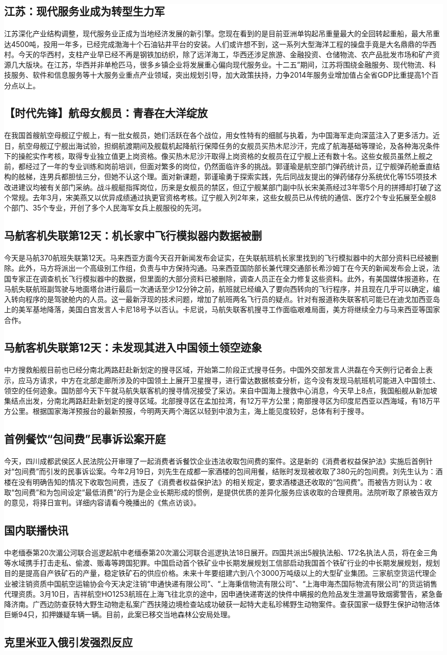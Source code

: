 
## 江苏：现代服务业成为转型生力军


江苏深化产业结构调整，现代服务业正成为当地经济发展的新引擎。您现在看到的是目前亚洲单钩起吊重量最大的全回转起重船，最大吊重达4500吨，投用一年多，已经完成渤海十个石油钻井平台的安装。人们或许想不到，这一系列大型海洋工程的操盘手竟是大名鼎鼎的华西村。今天的华西村，支柱产业早已经不再是钢铁加纺织，除了远洋海工，华西还涉足旅游、金融投资、仓储物流、农产品批发市场和矿产资源几大版块。在江苏，华西并非单枪匹马，很多乡镇企业将发展重心偏向现代服务业。十二五”期间，江苏将围绕金融服务、现代物流、科技服务、软件和信息服务等十大服务业重点产业领域，突出规划引导，加大政策扶持，力争2014年服务业增加值占全省GDP比重提高1个百分点以上。


## 【时代先锋】航母女舰员：青春在大洋绽放


在我国首艘航空母舰辽宁舰上，有一批女舰员，她们活跃在各个战位，用女性特有的细腻与执着，为中国海军走向深蓝注入了更多活力。近日，航空母舰辽宁舰出海试验，担纲航渡期间及舰载机起降航行保障任务的女舰员买热木尼沙汗，完成了航海基础等理论，及各种海况条件下的操舵实作考核，取得专业独立值更上岗资格。像买热木尼沙汗取得上岗资格的女舰员在辽宁舰上还有数十名。这些女舰员虽然上舰之前，都经过了一年的专业训练和岗前培训，但面对繁多的岗位，仍然面临许多的挑战。郭谨瑜是航空部门弹药统计员，辽宁舰弹药舱垂直结构的舷梯，连男兵都胆怯三分，但她不认这个理。面对新课题，郭谨瑜勇于探索实践，先后同战友提出的弹药储存分系统优化等155项技术改进建议均被有关部门采纳。战斗舰艇指挥岗位，历来是女舰员的禁区，但辽宁舰某部门副中队长宋美燕经过3年零5个月的拼搏却打破了这个常规。去年3月，宋美燕又以优异成绩通过执更官资格考核。辽宁舰入列2年来，这些女舰员已从传统的通信、医疗2个专业拓展至全舰8个部门、35个专业，开创了多个人民海军女兵上舰服役的先河。


## 马航客机失联第12天：机长家中飞行模拟器内数据被删


今天是马航370航班失联第12天。马来西亚方面今天召开新闻发布会证实，在失联航班机长家里找到的飞行模拟器中的大部分资料已经被删除。此外，马方将派出一个高级别工作组，负责与中方保持沟通。马来西亚国防部长兼代理交通部长希沙姆丁在今天的新闻发布会上说，法国专家正在调查机长飞行模拟器中的数据，但里面的大部分资料已被删除，调查人员正在全力修复这些资料。此外，有美国媒体报道称，在马航失联航班副驾驶与地面塔台进行最后一次通话至少12分钟之前，航班就已经编入了要向西转向的飞行程序，并且现在几乎可以确定，编入转向程序的是驾驶舱内的人员。这一最新浮现的技术问题，增加了航班两名飞行员的疑点。针对有报道称失联客机可能已在迪戈加西亚岛上的美军基地降落，美国白宫发言人卡尼18号予以否认。卡尼说，马航失联客机搜寻工作面临艰难局面，美方将继续全力与马来西亚等国家合作。


## 马航客机失联第12天：未发现其进入中国领土领空迹象


中方搜救船舰目前也已经分南北两路赶赴新划定的搜寻区域，开始第二阶段正式搜寻任务。中国外交部发言人洪磊在今天例行记者会上表示，应马方请求，中方在北部走廊所涉及的中国领土上展开卫星搜寻，进行雷达数据核查分析，迄今没有发现马航班机可能进入中国领土、领空的任何迹象。国防部今天下午就马航失联客机的搜寻情况接受了采访。来自中国海上搜救中心消息，今天早上8点，我国船舰从新加坡集结点出发，分南北两路赶赴新划定的搜寻区域。北部搜寻区在孟加拉湾，有12万平方公里；南部搜寻区为印度尼西亚以西海域，有18万平方公里。根据国家海洋预报台的最新预报，今明两天两个海区以轻到中浪为主，海上能见度较好，总体有利于搜寻。


## 首例餐饮“包间费”民事诉讼案开庭


今天，四川成都武侯区人民法院公开审理了一起消费者诉餐饮企业违法收取包间费的案件。这是新的《消费者权益保护法》实施后首例针对“包间费”而引发的民事诉讼案。今年2月19日，刘先生在成都一家酒楼的包间用餐，结账时发现被收取了380元的包间费。刘先生认为：酒楼在没有明确告知的情况下收取包间费，违反了《消费者权益保护法》的相关规定，要求酒楼退还收取的“包间费”。而被告方则认为：收取“包间费”和为包间设定“最低消费”的行为是企业长期形成的惯例，是提供优质的差异化服务应该收取的合理费用。法院听取了原被告双方的意见，将择日宣判。详细内容请看今晚播出的《焦点访谈》。


## 国内联播快讯


中老缅泰第20次湄公河联合巡逻起航中老缅泰第20次湄公河联合巡逻执法18日展开。四国共派出5艘执法船、172名执法人员，将在金三角等水域携手打击走私、偷渡、贩毒等跨国犯罪。中国启动首个铁矿业中长期发展规划工信部启动我国首个铁矿行业的中长期发展规划，规划目的是提高自产铁矿石的产量，稳定铁矿石的供应价格。未来十年要组建六到八个3000万吨级以上的大型矿业集团。三家航空货运代理企业被注销资质中国航空运输协会今天决定注销“申通快递有限公司”、“上海秉信物流有限公司”、“上海申海杰国际物流有限公司”的货运销售代理资质。3月10日，吉祥航空HO1253航班在上海飞往北京的途中，因申通快递寄送的快件中瞒报的危险品发生泄漏导致烟雾警告，紧急备降济南。广西边防查获特大野生动物走私案广西扶隆边境检查站成功破获一起特大走私珍稀野生动物案件。查获国家一级野生保护动物活体巨蜥94只，扣押嫌疑车辆一辆。目前，此案已移交当地森林公安局处理。


## 克里米亚入俄引发强烈反应
